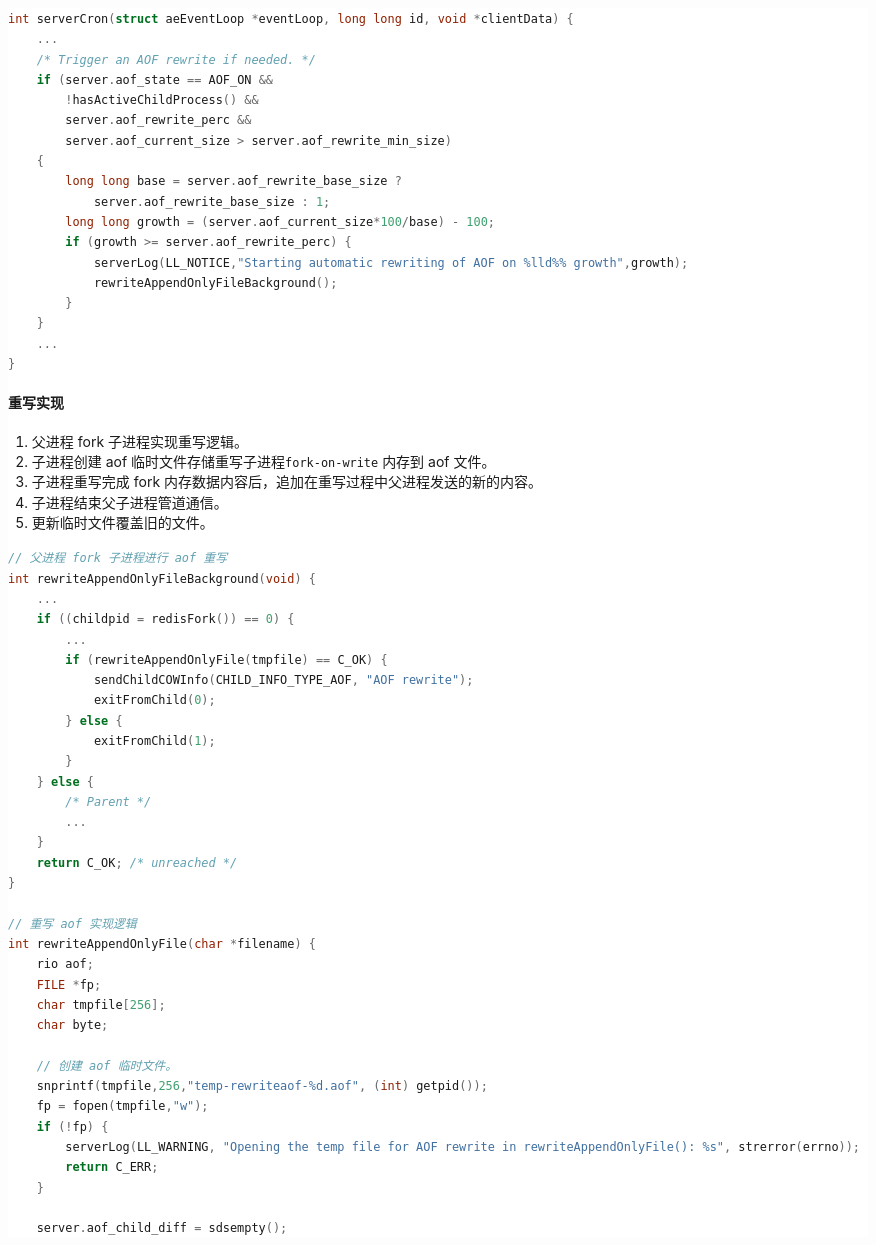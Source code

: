 ```c
int serverCron(struct aeEventLoop *eventLoop, long long id, void *clientData) {
    ...
    /* Trigger an AOF rewrite if needed. */
    if (server.aof_state == AOF_ON &&
        !hasActiveChildProcess() &&
        server.aof_rewrite_perc &&
        server.aof_current_size > server.aof_rewrite_min_size)
    {
        long long base = server.aof_rewrite_base_size ?
            server.aof_rewrite_base_size : 1;
        long long growth = (server.aof_current_size*100/base) - 100;
        if (growth >= server.aof_rewrite_perc) {
            serverLog(LL_NOTICE,"Starting automatic rewriting of AOF on %lld%% growth",growth);
            rewriteAppendOnlyFileBackground();
        }
    }
    ...
}
```

#### 重写实现

1. 父进程 fork 子进程实现重写逻辑。
2. 子进程创建 aof 临时文件存储重写子进程`fork-on-write` 内存到 aof 文件。
3. 子进程重写完成 fork 内存数据内容后，追加在重写过程中父进程发送的新的内容。
4. 子进程结束父子进程管道通信。
5. 更新临时文件覆盖旧的文件。

```c
// 父进程 fork 子进程进行 aof 重写
int rewriteAppendOnlyFileBackground(void) {
    ...
    if ((childpid = redisFork()) == 0) {
        ...
        if (rewriteAppendOnlyFile(tmpfile) == C_OK) {
            sendChildCOWInfo(CHILD_INFO_TYPE_AOF, "AOF rewrite");
            exitFromChild(0);
        } else {
            exitFromChild(1);
        }
    } else {
        /* Parent */
        ...
    }
    return C_OK; /* unreached */
}

// 重写 aof 实现逻辑
int rewriteAppendOnlyFile(char *filename) {
    rio aof;
    FILE *fp;
    char tmpfile[256];
    char byte;

    // 创建 aof 临时文件。
    snprintf(tmpfile,256,"temp-rewriteaof-%d.aof", (int) getpid());
    fp = fopen(tmpfile,"w");
    if (!fp) {
        serverLog(LL_WARNING, "Opening the temp file for AOF rewrite in rewriteAppendOnlyFile(): %s", strerror(errno));
        return C_ERR;
    }

    server.aof_child_diff = sdsempty();
```